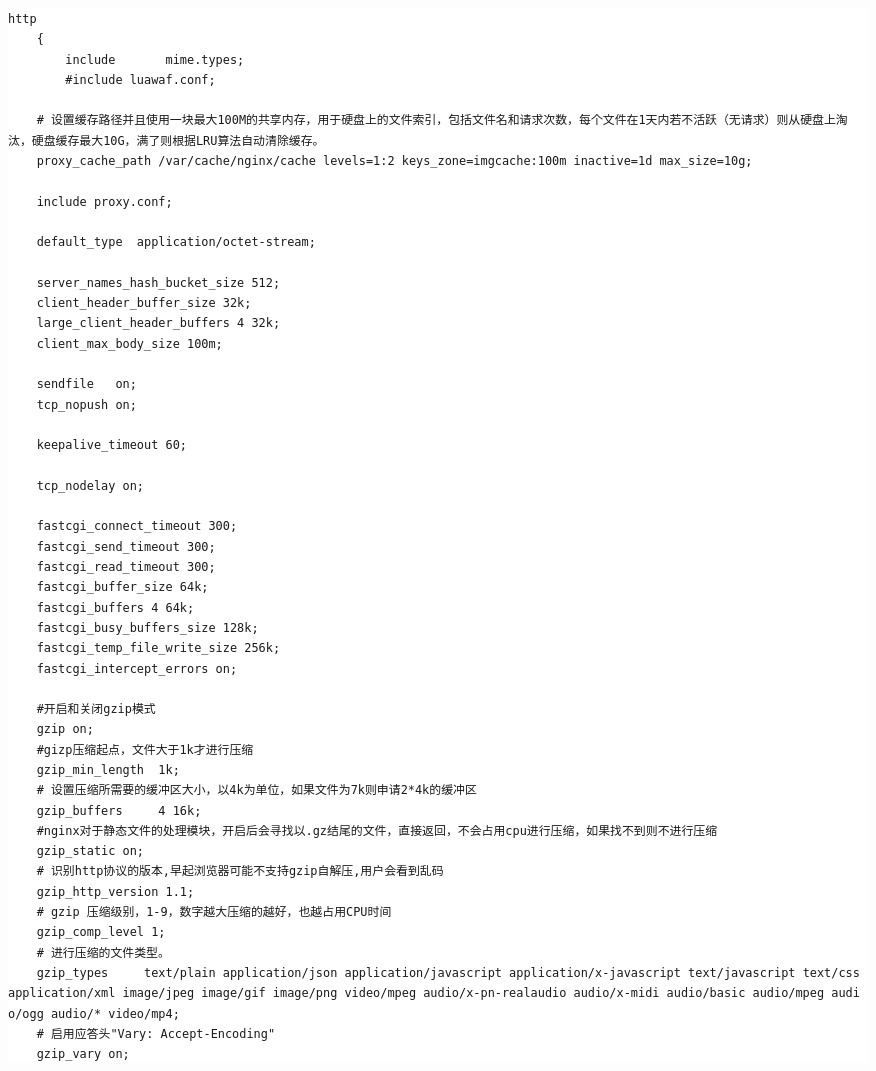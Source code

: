     http
        {
            include       mime.types;
            #include luawaf.conf;

        # 设置缓存路径并且使用一块最大100M的共享内存，用于硬盘上的文件索引，包括文件名和请求次数，每个文件在1天内若不活跃（无请求）则从硬盘上淘汰，硬盘缓存最大10G，满了则根据LRU算法自动清除缓存。
        proxy_cache_path /var/cache/nginx/cache levels=1:2 keys_zone=imgcache:100m inactive=1d max_size=10g;

		include proxy.conf;

        default_type  application/octet-stream;
        
        server_names_hash_bucket_size 512;
        client_header_buffer_size 32k;
        large_client_header_buffers 4 32k;
        client_max_body_size 100m;

        sendfile   on;
        tcp_nopush on;

        keepalive_timeout 60;

        tcp_nodelay on;

        fastcgi_connect_timeout 300;
        fastcgi_send_timeout 300;
        fastcgi_read_timeout 300;
        fastcgi_buffer_size 64k;
        fastcgi_buffers 4 64k;
        fastcgi_busy_buffers_size 128k;
        fastcgi_temp_file_write_size 256k;
		fastcgi_intercept_errors on;
        
        #开启和关闭gzip模式
        gzip on;
        #gizp压缩起点，文件大于1k才进行压缩
        gzip_min_length  1k;
        # 设置压缩所需要的缓冲区大小，以4k为单位，如果文件为7k则申请2*4k的缓冲区 
        gzip_buffers     4 16k;
        #nginx对于静态文件的处理模块，开启后会寻找以.gz结尾的文件，直接返回，不会占用cpu进行压缩，如果找不到则不进行压缩
        gzip_static on;
        # 识别http协议的版本,早起浏览器可能不支持gzip自解压,用户会看到乱码
        gzip_http_version 1.1;
        # gzip 压缩级别，1-9，数字越大压缩的越好，也越占用CPU时间
        gzip_comp_level 1;
        # 进行压缩的文件类型。
        gzip_types     text/plain application/json application/javascript application/x-javascript text/javascript text/css application/xml image/jpeg image/gif image/png video/mpeg audio/x-pn-realaudio audio/x-midi audio/basic audio/mpeg audio/ogg audio/* video/mp4;
        # 启用应答头"Vary: Accept-Encoding"
        gzip_vary on;